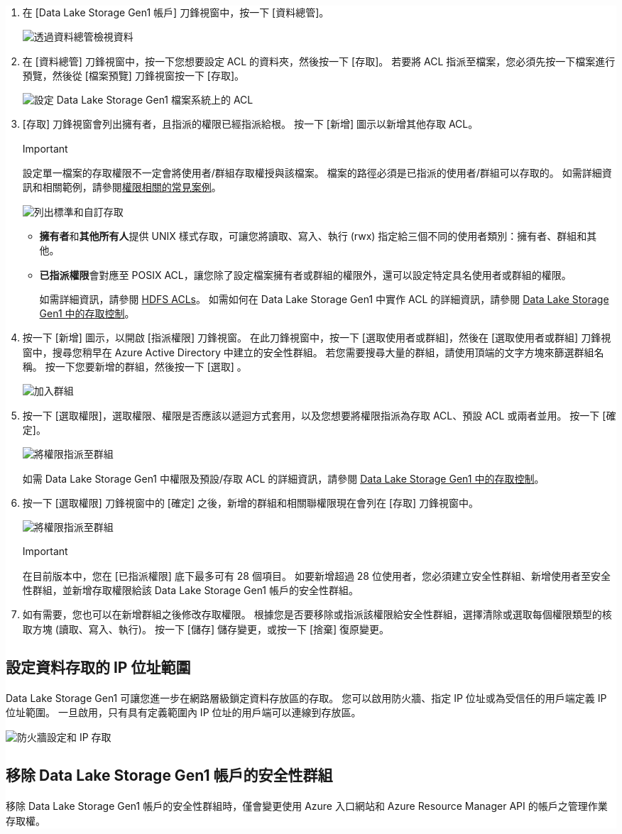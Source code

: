 1. 在 [Data Lake Storage Gen1 帳戶] 刀鋒視窗中，按一下 [資料總管]。
   
    ![透過資料總管檢視資料](./media/data-lake-store-secure-data/adl.start.data.explorer.png "透過資料總管檢視資料")
2. 在 [資料總管] 刀鋒視窗中，按一下您想要設定 ACL 的資料夾，然後按一下 [存取]。 若要將 ACL 指派至檔案，您必須先按一下檔案進行預覽，然後從 [檔案預覽] 刀鋒視窗按一下 [存取]。
   
    ![設定 Data Lake Storage Gen1 檔案系統上的 ACL](./media/data-lake-store-secure-data/adl.acl.1.png "設定 Data Lake Storage Gen1 檔案系統上的 ACL")
3. [存取] 刀鋒視窗會列出擁有者，且指派的權限已經指派給根。 按一下 [新增] 圖示以新增其他存取 ACL。
    > [!IMPORTANT]
    > 設定單一檔案的存取權限不一定會將使用者/群組存取權授與該檔案。 檔案的路徑必須是已指派的使用者/群組可以存取的。 如需詳細資訊和相關範例，請參閱[權限相關的常見案例](data-lake-store-access-control.md#common-scenarios-related-to-permissions)。
   
    ![列出標準和自訂存取](./media/data-lake-store-secure-data/adl.acl.2.png "列出標準和自訂的存取")
   
   * **擁有者**和**其他所有人**提供 UNIX 樣式存取，可讓您將讀取、寫入、執行 (rwx) 指定給三個不同的使用者類別：擁有者、群組和其他。
   * **已指派權限**會對應至 POSIX ACL，讓您除了設定檔案擁有者或群組的權限外，還可以設定特定具名使用者或群組的權限。 
     
     如需詳細資訊，請參閱 [HDFS ACLs](https://hadoop.apache.org/docs/current/hadoop-project-dist/hadoop-hdfs/HdfsPermissionsGuide.html#ACLs_Access_Control_Lists)。 如需如何在 Data Lake Storage Gen1 中實作 ACL 的詳細資訊，請參閱 [Data Lake Storage Gen1 中的存取控制](data-lake-store-access-control.md)。
4. 按一下 [新增] 圖示，以開啟 [指派權限] 刀鋒視窗。 在此刀鋒視窗中，按一下 [選取使用者或群組]，然後在 [選取使用者或群組] 刀鋒視窗中，搜尋您稍早在 Azure Active Directory 中建立的安全性群組。 若您需要搜尋大量的群組，請使用頂端的文字方塊來篩選群組名稱。 按一下您要新增的群組，然後按一下 [選取] 。
   
    ![加入群組](./media/data-lake-store-secure-data/adl.acl.3.png "加入群組")
5. 按一下 [選取權限]，選取權限、權限是否應該以遞迴方式套用，以及您想要將權限指派為存取 ACL、預設 ACL 或兩者並用。 按一下 [確定]。
   
    ![將權限指派至群組](./media/data-lake-store-secure-data/adl.acl.4.png "將權限指派至群組")
   
    如需 Data Lake Storage Gen1 中權限及預設/存取 ACL 的詳細資訊，請參閱 [Data Lake Storage Gen1 中的存取控制](data-lake-store-access-control.md)。
6. 按一下 [選取權限] 刀鋒視窗中的 [確定] 之後，新增的群組和相關聯權限現在會列在 [存取] 刀鋒視窗中。
   
    ![將權限指派至群組](./media/data-lake-store-secure-data/adl.acl.5.png "將權限指派至群組")
   
   > [!IMPORTANT]
   > 在目前版本中，您在 [已指派權限] 底下最多可有 28 個項目。 如要新增超過 28 位使用者，您必須建立安全性群組、新增使用者至安全性群組，並新增存取權限給該 Data Lake Storage Gen1 帳戶的安全性群組。
   > 
   > 
7. 如有需要，您也可以在新增群組之後修改存取權限。 根據您是否要移除或指派該權限給安全性群組，選擇清除或選取每個權限類型的核取方塊 (讀取、寫入、執行)。 按一下 [儲存] 儲存變更，或按一下 [捨棄] 復原變更。

## <a name="set-ip-address-range-for-data-access"></a>設定資料存取的 IP 位址範圍
Data Lake Storage Gen1 可讓您進一步在網路層級鎖定資料存放區的存取。 您可以啟用防火牆、指定 IP 位址或為受信任的用戶端定義 IP 位址範圍。 一旦啟用，只有具有定義範圍內 IP 位址的用戶端可以連線到存放區。

![防火牆設定和 IP 存取](./media/data-lake-store-secure-data/firewall-ip-access.png "防火牆設定和 IP 位址")

## <a name="remove-security-groups-for-a-data-lake-storage-gen1-account"></a>移除 Data Lake Storage Gen1 帳戶的安全性群組
移除 Data Lake Storage Gen1 帳戶的安全性群組時，僅會變更使用 Azure 入口網站和 Azure Resource Manager API 的帳戶之管理作業存取權。  

